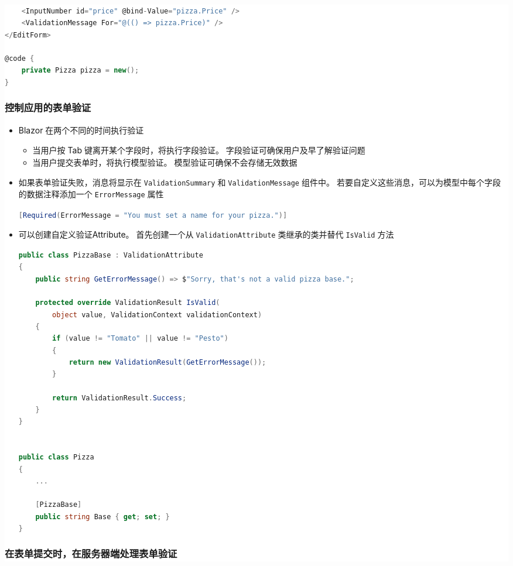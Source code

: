   ```c#
      <InputNumber id="price" @bind-Value="pizza.Price" />
      <ValidationMessage For="@(() => pizza.Price)" />
  </EditForm>
  
  @code {
      private Pizza pizza = new();
  }
  ```

### 控制应用的表单验证

* Blazor 在两个不同的时间执行验证

  * 当用户按 Tab 键离开某个字段时，将执行字段验证。 字段验证可确保用户及早了解验证问题
  * 当用户提交表单时，将执行模型验证。 模型验证可确保不会存储无效数据

* 如果表单验证失败，消息将显示在 `ValidationSummary` 和 `ValidationMessage` 组件中。 若要自定义这些消息，可以为模型中每个字段的数据注释添加一个 `ErrorMessage` 属性

  ```c#
  [Required(ErrorMessage = "You must set a name for your pizza.")]
  ```

* 可以创建自定义验证Attribute。 首先创建一个从 `ValidationAttribute` 类继承的类并替代 `IsValid` 方法

  ```c#
  public class PizzaBase : ValidationAttribute
  {
      public string GetErrorMessage() => $"Sorry, that's not a valid pizza base.";
  
      protected override ValidationResult IsValid(
          object value, ValidationContext validationContext)
      {
          if (value != "Tomato" || value != "Pesto")
          {
              return new ValidationResult(GetErrorMessage());
          }
  
          return ValidationResult.Success;
      }
  }
  
  
  public class Pizza
  {
      ... 
          
      [PizzaBase]
      public string Base { get; set; }
  }
  ```

### 在表单提交时，在服务器端处理表单验证
